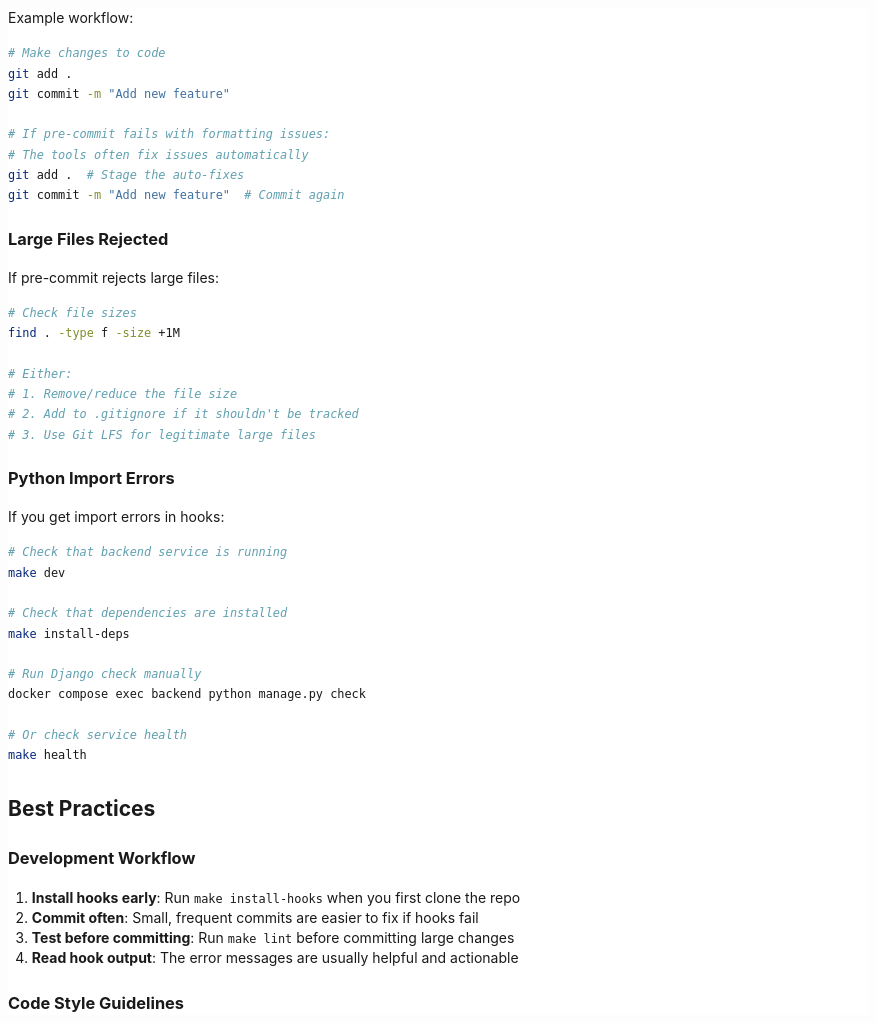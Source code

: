 Example workflow:
```bash
# Make changes to code
git add .
git commit -m "Add new feature"

# If pre-commit fails with formatting issues:
# The tools often fix issues automatically
git add .  # Stage the auto-fixes
git commit -m "Add new feature"  # Commit again
```

### Large Files Rejected

If pre-commit rejects large files:

```bash
# Check file sizes
find . -type f -size +1M

# Either:
# 1. Remove/reduce the file size
# 2. Add to .gitignore if it shouldn't be tracked
# 3. Use Git LFS for legitimate large files
```

### Python Import Errors

If you get import errors in hooks:

```bash
# Check that backend service is running
make dev

# Check that dependencies are installed
make install-deps

# Run Django check manually
docker compose exec backend python manage.py check

# Or check service health
make health
```

## Best Practices

### Development Workflow

1. **Install hooks early**: Run `make install-hooks` when you first clone the repo
2. **Commit often**: Small, frequent commits are easier to fix if hooks fail
3. **Test before committing**: Run `make lint` before committing large changes
4. **Read hook output**: The error messages are usually helpful and actionable

### Code Style Guidelines
